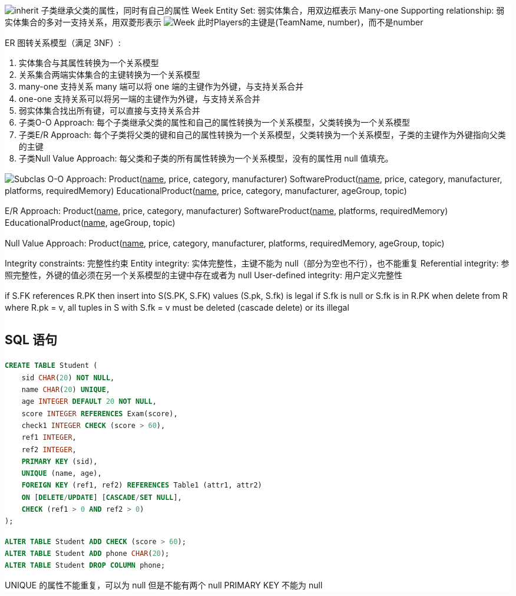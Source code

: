 ![inherit](/assets/inherit.png)
子类继承父类的属性，同时有自己的属性
Week Entity Set: 弱实体集合，用双边框表示
Many-one Supporting relationship: 弱实体集合的多对一支持关系，用双菱形表示
![Week](/assets/Week.png)
此时Players的主键是(TeamName, number)，而不是number

ER 图转关系模型（满足 3NF）:
1. 实体集合与其属性转换为一个关系模型
2. 关系集合两端实体集合的主键转换为一个关系模型
3. many-one 支持关系 many 端可以将 one 端的主键作为外键，与支持关系合并
4. one-one 支持关系可以将另一端的主键作为外键，与支持关系合并
5. 弱实体集合找出所有键，可以直接与支持关系合并
6. 子类O-O Approach: 每个子类继承父类的属性和自己的属性转换为一个关系模型，父类转换为一个关系模型
7. 子类E/R Approach: 每个子类将父类的键和自己的属性转换为一个关系模型，父类转换为一个关系模型，子类的主键作为外键指向父类的主键
8. 子类Null Value Approach: 每父类和子类的所有属性转换为一个关系模型，没有的属性用 null 值填充。

![Subclas](/assets/Subclas.png)
O-O Approach: 
Product(<u>name</u>, price, category, manufacturer)
SoftwareProduct(<u>name</u>, price, category, manufacturer, platforms, requiredMemory)
EducationalProduct(<u>name</u>, price, category, manufacturer, ageGroup, topic)

E/R Approach:
Product(<u>name</u>, price, category, manufacturer)
SoftwareProduct(<u>name</u>, platforms, requiredMemory)
EducationalProduct(<u>name</u>, ageGroup, topic)

Null Value Approach:
Product(<u>name</u>, price, category, manufacturer, platforms, requiredMemory, ageGroup, topic)

Integrity constraints: 完整性约束
Entity integrity: 实体完整性，主键不能为 null（部分为空也不行），也不能重复
Referential integrity: 参照完整性，外键的值必须在另一个关系模型的主键中存在或者为 null
User-defined integrity: 用户定义完整性

if S.FK references R.PK then 
insert into S(S.PK, S.FK) values (S.pk, S.fk) is legal if S.fk is null or S.fk is in R.PK
when delete from R where R.pk = v, all tuples in S with S.fk = v must be deleted (cascade delete) or its illegal

## SQL 语句
```sql
CREATE TABLE Student (
    sid CHAR(20) NOT NULL,
    name CHAR(20) UNIQUE,
    age INTEGER DEFAULT 20 NOT NULL,
    score INTEGER REFERENCES Exam(score),
    check1 INTEGER CHECK (score > 60),
    ref1 INTEGER,
    ref2 INTEGER,
    PRIMARY KEY (sid),
    UNIQUE (name, age),
    FOREIGN KEY (ref1, ref2) REFERENCES Table1 (attr1, attr2) 
    ON [DELETE/UPDATE] [CASCADE/SET NULL],
    CHECK (ref1 > 0 AND ref2 > 0)
);
```
```sql
ALTER TABLE Student ADD CHECK (score > 60);
ALTER TABLE Student ADD phone CHAR(20);
ALTER TABLE Student DROP COLUMN phone;
```
UNIQUE 的属性不能重复，可以为 null 但是不能有两个 null
PRIMARY KEY 不能为 null